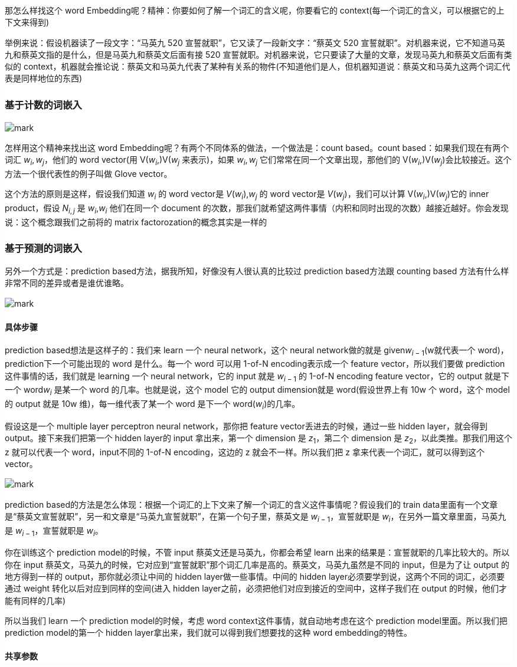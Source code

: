

那怎么样找这个 word Embedding呢？精神：你要如何了解一个词汇的含义呢，你要看它的 context(每一个词汇的含义，可以根据它的上下文来得到)

举例来说：假设机器读了一段文字：“马英九 520 宣誓就职”，它又读了一段新文字：“蔡英文 520 宣誓就职”。对机器来说，它不知道马英九和蔡英文指的是什么，但是马英九和蔡英文后面有接 520 宣誓就职。对机器来说，它只要读了大量的文章，发现马英九和蔡英文后面有类似的 context，机器就会推论说：蔡英文和马英九代表了某种有关系的物件(不知道他们是人，但机器知道说：蔡英文和马英九这两个词汇代表是同样地位的东西)

### 基于计数的词嵌入

![mark](http://images.iterate.site/blog/image/20190818/krjxkv3jVMVH.png?imageslim)


怎样用这个精神来找出这 word Embedding呢？有两个不同体系的做法，一个做法是：count based。count based：如果我们现在有两个词汇 $w_i,w_j$，他们的 word vector(用 V($w_i$,)V($w_j$ 来表示)，如果 $w_i,w_j$ 它们常常在同一个文章出现，那他们的 V($w_i$,)V($w_j$)会比较接近。这个方法一个很代表性的例子叫做 Glove vector。

这个方法的原则是这样，假设我们知道 $w_i$ 的 word vector是 $V(w_i)$,$w_j$ 的 word vector是 $V(w_j)$，我们可以计算 V($w_i$,)V($w_j$)它的 inner product，假设 $N_{i,j}$ 是 $w_i$,$w_i$ 他们在同一个 document 的次数，那我们就希望这两件事情（内积和同时出现的次数）越接近越好。你会发现说：这个概念跟我们之前将的 matrix factorozation的概念其实是一样的

### 基于预测的词嵌入

另外一个方式是：prediction based方法，据我所知，好像没有人很认真的比较过 prediction based方法跟 counting based 方法有什么样非常不同的差异或者是谁优谁略。

![mark](http://images.iterate.site/blog/image/20190818/jaFMNma2QmN1.png?imageslim)


#### 具体步骤

prediction based想法是这样子的：我们来 learn 一个 neural network，这个 neural network做的就是 given$w_{i-1}$(w就代表一个 word)，prediction下一个可能出现的 word 是什么。每一个 word 可以用 1-of-N encoding表示成一个 feature vector，所以我们要做 prediction 这件事情的话，我们就是 learning 一个 neural network，它的 input 就是 $w_{i-1}$ 的 1-of-N encoding feature vector，它的 output 就是下一个 word$w_i$ 是某一个 word 的几率。也就是说，这个 model 它的 output dimension就是 word(假设世界上有 10w 个 word，这个 model 的 output 就是 10w 维)，每一维代表了某一个 word 是下一个 word($w_i$)的几率。

假设这是一个 multiple layer perceptron neural network，那你把 feature vector丢进去的时候，通过一些 hidden layer，就会得到 output。接下来我们把第一个 hidden layer的 input 拿出来，第一个 dimension 是 $z_1$，第二个 dimension 是 $z_2$，以此类推。那我们用这个 z 就可以代表一个 word，input不同的 1-of-N encoding，这边的 z 就会不一样。所以我们把 z 拿来代表一个词汇，就可以得到这个 vector。



![mark](http://images.iterate.site/blog/image/20190818/mrpgKx4SXHeL.png?imageslim)


prediction based的方法是怎么体现：根据一个词汇的上下文来了解一个词汇的含义这件事情呢？假设我们的 train data里面有一个文章是“蔡英文宣誓就职”，另一和文章是“马英九宣誓就职”，在第一个句子里，蔡英文是 $w_{i-1}$，宣誓就职是 $w_{i}$，在另外一篇文章里面，马英九是 $w_{i-1}$，宣誓就职是 $w_{i}$。

你在训练这个 prediction model的时候，不管 input 蔡英文还是马英九，你都会希望 learn 出来的结果是：宣誓就职的几率比较大的。所以你在 input 蔡英文，马英九的时候，它对应到“宣誓就职”那个词汇几率是高的。蔡英文，马英九虽然是不同的 input，但是为了让 output 的地方得到一样的 output，那你就必须让中间的 hidden layer做一些事情。中间的 hidden layer必须要学到说，这两个不同的词汇，必须要通过 weight 转化以后对应到同样的空间(进入 hidden layer之前，必须把他们对应到接近的空间中，这样子我们在 output 的时候，他们才能有同样的几率)

所以当我们 learn 一个 prediction model的时候，考虑 word context这件事情，就自动地考虑在这个 prediction model里面。所以我们把 prediction model的第一个 hidden layer拿出来，我们就可以得到我们想要找的这种 word embedding的特性。

#### 共享参数
